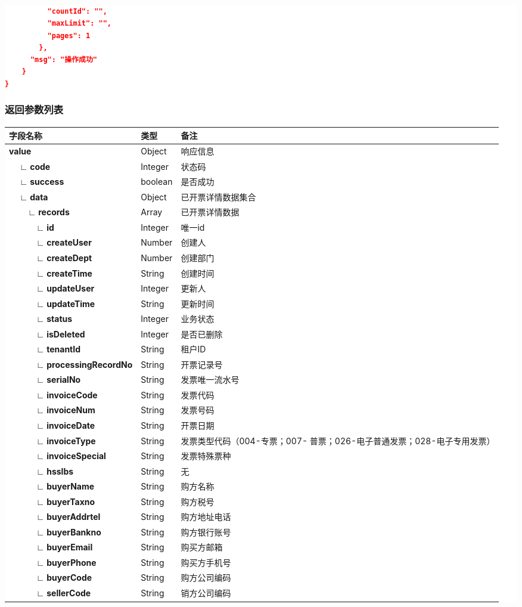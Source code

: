 ```json
          "countId": "",
          "maxLimit": "",
          "pages": 1
        },
      "msg": "操作成功"
    }
}
```

### 返回参数列表
| 字段名称 | 类型  | 备注 |
| :--- | :--- |  :--- |
| **value**                                      | Object    |  响应信息 |
| **&emsp; ∟ code**                             | Integer   | 状态码 |
| **&emsp; ∟ success**                          | boolean   | 是否成功 |
| **&emsp; ∟ data**                             | Object    | 已开票详情数据集合 |
| **&emsp;&emsp; ∟ records**                    | Array     | 已开票详情数据 |
| **&emsp;&emsp;&emsp; ∟ id**                   | Integer   | 唯一id |
| **&emsp;&emsp;&emsp; ∟ createUser**           | Number    | 创建人 |
| **&emsp;&emsp;&emsp; ∟ createDept**           | Number    | 创建部门 |
| **&emsp;&emsp;&emsp; ∟ createTime**           | String    | 创建时间  |
| **&emsp;&emsp;&emsp; ∟ updateUser**           | Integer   | 更新人 |
| **&emsp;&emsp;&emsp; ∟ updateTime**           | String    | 更新时间 |
| **&emsp;&emsp;&emsp; ∟ status**               | Integer   | 业务状态 |
| **&emsp;&emsp;&emsp; ∟ isDeleted**            | Integer   | 是否已删除 |
| **&emsp;&emsp;&emsp; ∟ tenantId**             | String    | 租户ID |
| **&emsp;&emsp;&emsp; ∟ processingRecordNo**   | String    | 开票记录号 |
| **&emsp;&emsp;&emsp; ∟ serialNo**             | String    | 发票唯一流水号 |
| **&emsp;&emsp;&emsp; ∟ invoiceCode**          | String    | 发票代码 |
| **&emsp;&emsp;&emsp; ∟ invoiceNum**           | String    | 发票号码 |
| **&emsp;&emsp;&emsp; ∟ invoiceDate**          | String    | 开票日期 |
| **&emsp;&emsp;&emsp; ∟ invoiceType**          | String    | 发票类型代码（004-专票；007- 普票；026-电子普通发票；028-电子专用发票）  |
| **&emsp;&emsp;&emsp; ∟ invoiceSpecial**       | String    | 发票特殊票种 |
| **&emsp;&emsp;&emsp; ∟ hsslbs**               | String    | 无 |
| **&emsp;&emsp;&emsp; ∟ buyerName**            | String    | 购方名称  |
| **&emsp;&emsp;&emsp; ∟ buyerTaxno**           | String    | 购方税号  |
| **&emsp;&emsp;&emsp; ∟ buyerAddrtel**         | String    | 购方地址电话 |
| **&emsp;&emsp;&emsp; ∟ buyerBankno**          | String    | 购方银行账号 |
| **&emsp;&emsp;&emsp; ∟ buyerEmail**           | String    | 购买方邮箱 |
| **&emsp;&emsp;&emsp; ∟ buyerPhone**           | String    | 购买方手机号 |
| **&emsp;&emsp;&emsp; ∟ buyerCode**            | String    | 购方公司编码  |
| **&emsp;&emsp;&emsp; ∟ sellerCode**           | String    | 销方公司编码 |
